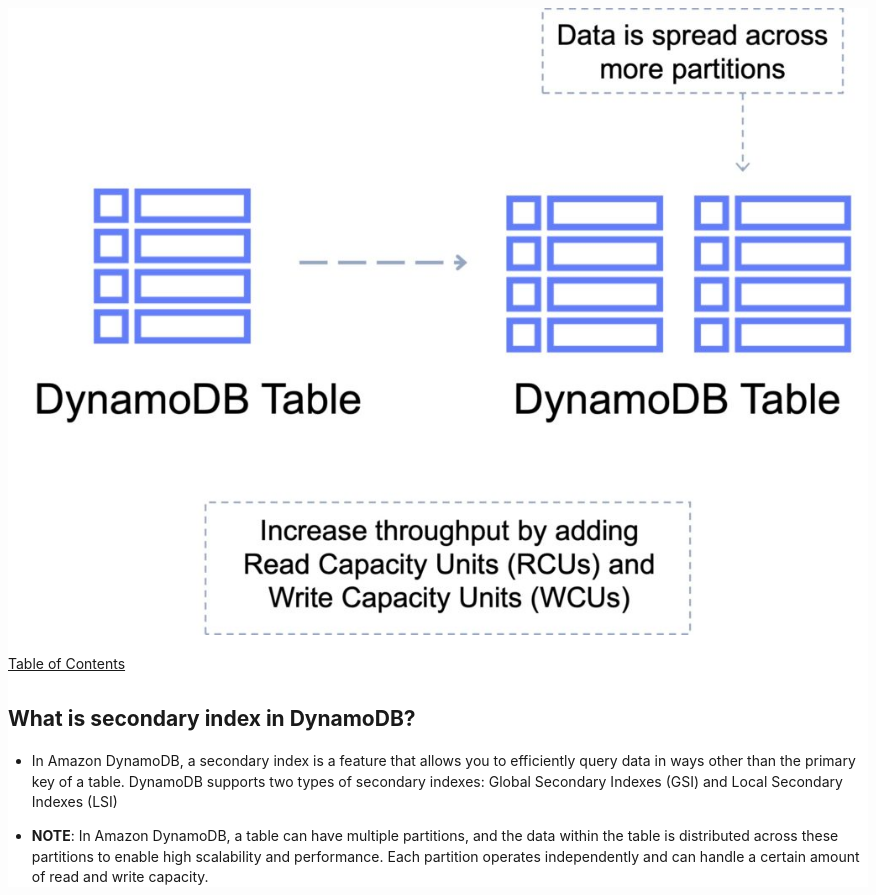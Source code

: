 ![Alt text](images/Partitions%20in%20DynamoDB.png)

 [Table of Contents](#dynamodb)

## What is secondary index in DynamoDB?
 - In Amazon DynamoDB, a secondary index is a feature that allows you to efficiently query data in ways other than the primary key of a table. DynamoDB supports two types of secondary indexes: Global Secondary Indexes (GSI) and Local Secondary Indexes (LSI)

- **NOTE**: In Amazon DynamoDB, a table can have multiple partitions, and the data within the table is distributed across these partitions to enable high scalability and performance. Each partition operates independently and can handle a certain amount of read and write capacity.


